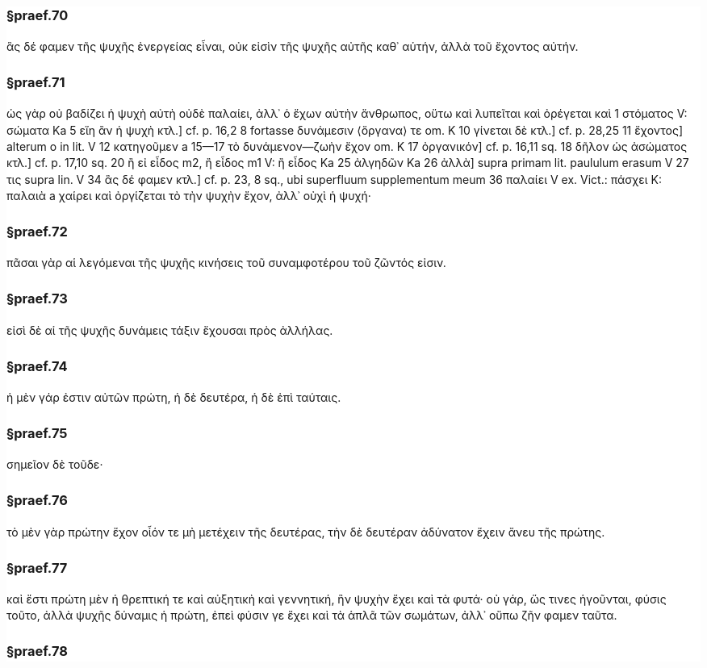 ### §praef.70  

<p> ἃς <lb n="20"/>
                            <lb n="35"/> δέ φαμεν τῆς ψυχῆς ἐνεργείας εἶναι, οὐκ εἰσὶν τῆς ψυχῆς
                            αὐτῆς καθ᾿ αὑτήν, ἀλλὰ τοῦ ἔχοντος αὐτήν.</p>  

### §praef.71  

<p> ὡς γὰρ οὐ βαδίζει ἡ ψυχὴ αὐτὴ οὐδὲ παλαίει, ἀλλ᾿ ὁ ἔχων αὐτὴν ἄνθρωπος,
                            οὕτω καὶ λυπεῖται καὶ ὀρέγεται καὶ <note type="footnote">1 στόματος V:
                                σώματα Ka 5 εἴη ἂν ἡ ψυχὴ κτλ.] cf. p. 16,2 8 fortasse δυνάμεσιν
                                ⟨ὄργανα⟩ τε om. K 10 γίνεται δὲ κτλ.] cf. p. 28,25 11 ἔχοντος]
                                alterum ο in lit. V 12 κατηγοῦμεν a 15—17 τὸ δυνάμενον—ζωὴν ἔχον om.
                                K 17 ὀργανικόν] cf. p. 16,11 sq. 18 δῆλον ὡς ἀσώματος κτλ.] cf. p.
                                17,10 sq. 20 ἢ εἰ εἶδος m2, ἢ εἶδος m1 V: ἢ εἶδος Ka 25 ἀλγηδῶν Ka
                                26 ἀλλὰ] supra primam lit. paululum erasum V 27 τις supra lin. V 34
                                ἃς δέ φαμεν κτλ.] cf. p. 23, 8 sq., ubi superfluum supplementum meum
                                36 παλαίει V ex. Vict.: πάσχει K: παλαιὰ a</note>
                            <pb n="105"/> χαίρει καὶ ὀργίζεται τὸ τὴν ψυχὴν ἔχον, ἀλλ᾿ οὐχὶ ἡ
                            ψυχή·</p>  

### §praef.72  

<p> πᾶσαι γὰρ αἱ λεγόμεναι τῆς ψυχῆς κινήσεις τοῦ συναμφοτέρου τοῦ ζῶντός
                            εἰσιν.</p>  

### §praef.73  

<p> εἰσὶ δὲ αἱ τῆς ψυχῆς δυνάμεις τάξιν ἔχουσαι πρὸς ἀλλήλας.</p>  

### §praef.74  

<p> ἡ μὲν γάρ ἐστιν αὐτῶν πρώτη, ἡ δὲ δευτέρα, ἡ δὲ ἐπὶ ταύταις.</p>  

### §praef.75  

<p> σημεῖον δὲ τοῦδε·</p>  

### §praef.76  

<p> τὸ <lb n="25"/>
                            <lb n="5"/> μὲν γὰρ πρώτην ἔχον οἷόν τε μὴ μετέχειν τῆς δευτέρας, τὴν δὲ
                            δευτέραν ἀδύνατον ἔχειν ἄνευ τῆς πρώτης.</p>  

### §praef.77  

<p> καὶ ἔστι πρώτη μὲν ἡ θρεπτική τε καὶ αὐξητικὴ καὶ γεννητική, ἣν ψυχὴν
                            ἔχει καὶ τὰ φυτά· οὐ γάρ, ὥς τινες ἡγοῦνται, φύσις τοῦτο, ἀλλὰ ψυχῆς
                            δύναμις ἡ πρώτη, ἐπεὶ φύσιν γε ἔχει καὶ τὰ ἁπλᾶ τῶν σωμάτων, ἀλλ᾿ οὔπω
                            ζῆν φαμεν ταῦτα.</p>  

### §praef.78  
